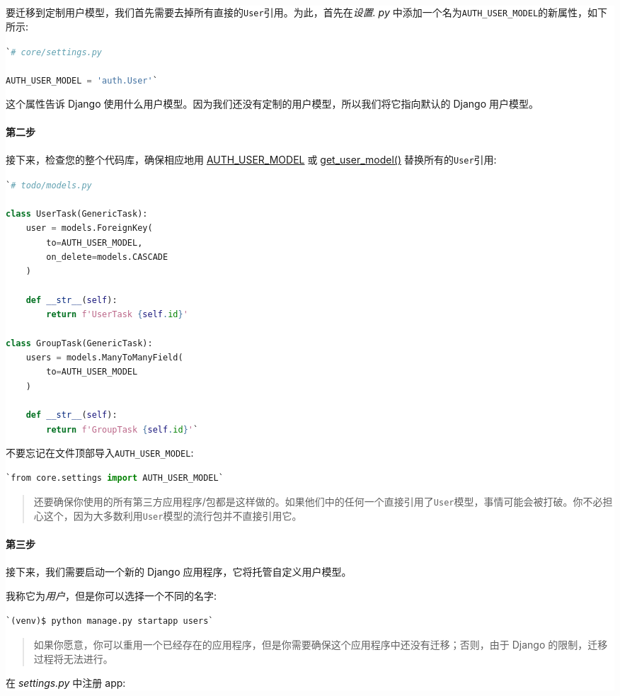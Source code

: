 要迁移到定制用户模型，我们首先需要去掉所有直接的`User`引用。为此，首先在*设置. py* 中添加一个名为`AUTH_USER_MODEL`的新属性，如下所示:

```py
`# core/settings.py

AUTH_USER_MODEL = 'auth.User'` 
```

这个属性告诉 Django 使用什么用户模型。因为我们还没有定制的用户模型，所以我们将它指向默认的 Django 用户模型。

#### 第二步

接下来，检查您的整个代码库，确保相应地用 [AUTH_USER_MODEL](https://docs.djangoproject.com/en/4.1/topics/auth/customizing/#substituting-a-custom-user-model) 或 [get_user_model()](https://docs.djangoproject.com/en/4.1/topics/auth/customizing/#django.contrib.auth.get_user_model) 替换所有的`User`引用:

```py
`# todo/models.py

class UserTask(GenericTask):
    user = models.ForeignKey(
        to=AUTH_USER_MODEL,
        on_delete=models.CASCADE
    )

    def __str__(self):
        return f'UserTask {self.id}'

class GroupTask(GenericTask):
    users = models.ManyToManyField(
        to=AUTH_USER_MODEL
    )

    def __str__(self):
        return f'GroupTask {self.id}'` 
```

不要忘记在文件顶部导入`AUTH_USER_MODEL`:

```py
`from core.settings import AUTH_USER_MODEL` 
```

> 还要确保你使用的所有第三方应用程序/包都是这样做的。如果他们中的任何一个直接引用了`User`模型，事情可能会被打破。你不必担心这个，因为大多数利用`User`模型的流行包并不直接引用它。

#### 第三步

接下来，我们需要启动一个新的 Django 应用程序，它将托管自定义用户模型。

我称它为*用户*，但是你可以选择一个不同的名字:

```py
`(venv)$ python manage.py startapp users` 
```

> 如果你愿意，你可以重用一个已经存在的应用程序，但是你需要确保这个应用程序中还没有迁移；否则，由于 Django 的限制，迁移过程将无法进行。

在 *settings.py* 中注册 app:
